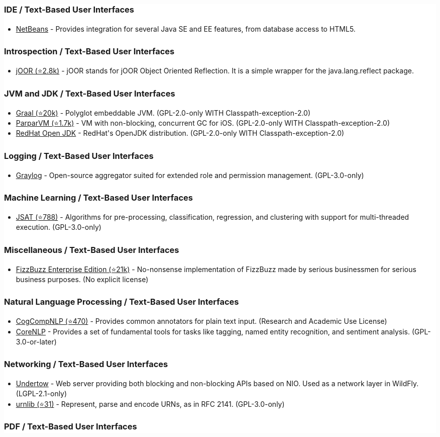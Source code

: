 ### IDE / Text-Based User Interfaces

*   [NetBeans](https://netbeans.apache.org) - Provides integration for several Java SE and EE features, from database access to HTML5.

### Introspection / Text-Based User Interfaces

*   [jOOR (⭐2.8k)](https://github.com/jOOQ/jOOR) - jOOR stands for jOOR Object Oriented Reflection. It is a simple wrapper for the java.lang.reflect package.

### JVM and JDK / Text-Based User Interfaces

*   [Graal (⭐20k)](https://github.com/oracle/graal) - Polyglot embeddable JVM. (GPL-2.0-only WITH Classpath-exception-2.0)
*   [ParparVM (⭐1.7k)](https://github.com/codenameone/CodenameOne/tree/master/vm) - VM with non-blocking, concurrent GC for iOS. (GPL-2.0-only WITH Classpath-exception-2.0)
*   [RedHat Open JDK](https://developers.redhat.com/products/openjdk/overview) - RedHat's OpenJDK distribution. (GPL-2.0-only WITH Classpath-exception-2.0)

### Logging / Text-Based User Interfaces

*   [Graylog](https://www.graylog.org) - Open-source aggregator suited for extended role and permission management. (GPL-3.0-only)

### Machine Learning / Text-Based User Interfaces

*   [JSAT (⭐788)](https://github.com/EdwardRaff/JSAT) - Algorithms for pre-processing, classification, regression, and clustering with support for multi-threaded execution. (GPL-3.0-only)

### Miscellaneous / Text-Based User Interfaces

*   [FizzBuzz Enterprise Edition (⭐21k)](https://github.com/EnterpriseQualityCoding/FizzBuzzEnterpriseEdition) - No-nonsense implementation of FizzBuzz made by serious businessmen for serious business purposes. (No explicit license)

### Natural Language Processing / Text-Based User Interfaces

*   [CogCompNLP (⭐470)](https://github.com/CogComp/cogcomp-nlp) - Provides common annotators for plain text input. (Research and Academic Use License)
*   [CoreNLP](https://nlp.stanford.edu/software/corenlp.shtml) - Provides a set of fundamental tools for tasks like tagging, named entity recognition, and sentiment analysis. (GPL-3.0-or-later)

### Networking / Text-Based User Interfaces

*   [Undertow](http://undertow.io) - Web server providing both blocking and non-blocking APIs based on NIO. Used as a network layer in WildFly. (LGPL-2.1-only)
*   [urnlib (⭐31)](https://github.com/slub/urnlib) - Represent, parse and encode URNs, as in RFC 2141. (GPL-3.0-only)

### PDF / Text-Based User Interfaces

